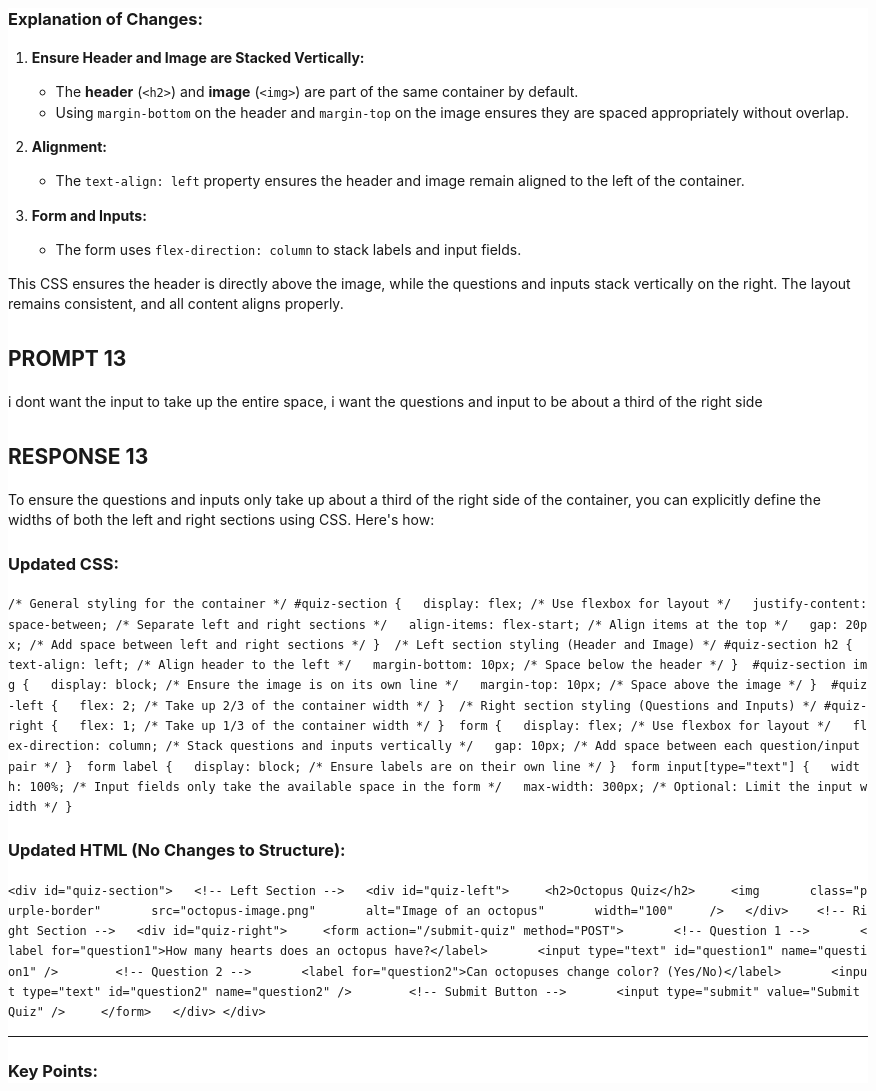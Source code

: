 ### Explanation of Changes:

1.  **Ensure Header and Image are Stacked Vertically:**
    
    *   The **header** (`<h2>`) and **image** (`<img>`) are part of the same container by default.
    *   Using `margin-bottom` on the header and `margin-top` on the image ensures they are spaced appropriately without overlap.
2.  **Alignment:**
    
    *   The `text-align: left` property ensures the header and image remain aligned to the left of the container.
3.  **Form and Inputs:**
    
    *   The form uses `flex-direction: column` to stack labels and input fields.

This CSS ensures the header is directly above the image, while the questions and inputs stack vertically on the right. The layout remains consistent, and all content aligns properly.

## PROMPT 13

i dont want the input to take up the entire space, i want the questions and input to be about a third of the right side

## RESPONSE 13

To ensure the questions and inputs only take up about a third of the right side of the container, you can explicitly define the widths of both the left and right sections using CSS. Here's how:

### Updated CSS:

`/* General styling for the container */ #quiz-section {   display: flex; /* Use flexbox for layout */   justify-content: space-between; /* Separate left and right sections */   align-items: flex-start; /* Align items at the top */   gap: 20px; /* Add space between left and right sections */ }  /* Left section styling (Header and Image) */ #quiz-section h2 {   text-align: left; /* Align header to the left */   margin-bottom: 10px; /* Space below the header */ }  #quiz-section img {   display: block; /* Ensure the image is on its own line */   margin-top: 10px; /* Space above the image */ }  #quiz-left {   flex: 2; /* Take up 2/3 of the container width */ }  /* Right section styling (Questions and Inputs) */ #quiz-right {   flex: 1; /* Take up 1/3 of the container width */ }  form {   display: flex; /* Use flexbox for layout */   flex-direction: column; /* Stack questions and inputs vertically */   gap: 10px; /* Add space between each question/input pair */ }  form label {   display: block; /* Ensure labels are on their own line */ }  form input[type="text"] {   width: 100%; /* Input fields only take the available space in the form */   max-width: 300px; /* Optional: Limit the input width */ }`

### Updated HTML (No Changes to Structure):

`<div id="quiz-section">   <!-- Left Section -->   <div id="quiz-left">     <h2>Octopus Quiz</h2>     <img       class="purple-border"       src="octopus-image.png"       alt="Image of an octopus"       width="100"     />   </div>    <!-- Right Section -->   <div id="quiz-right">     <form action="/submit-quiz" method="POST">       <!-- Question 1 -->       <label for="question1">How many hearts does an octopus have?</label>       <input type="text" id="question1" name="question1" />        <!-- Question 2 -->       <label for="question2">Can octopuses change color? (Yes/No)</label>       <input type="text" id="question2" name="question2" />        <!-- Submit Button -->       <input type="submit" value="Submit Quiz" />     </form>   </div> </div>`

* * *

### Key Points:
